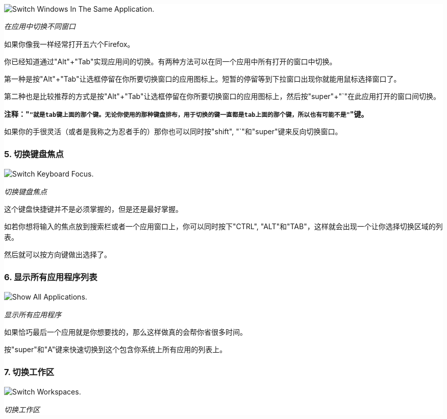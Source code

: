![Switch Windows In The Same Application.](/data/attachment/album/201504/02/000548iscjokjejdhzqowe.png)


*在应用中切换不同窗口*


如果你像我一样经常打开五六个Firefox。


你已经知道通过"Alt"+"Tab"实现应用间的切换。有两种方法可以在同一个应用中所有打开的窗口中切换。


第一种是按"Alt"+"Tab"让选框停留在你所要切换窗口的应用图标上。短暂的停留等到下拉窗口出现你就能用鼠标选择窗口了。


第二种也是比较推荐的方式是按"Alt"+"Tab"让选框停留在你所要切换窗口的应用图标上，然后按"super"+"`"在此应用打开的窗口间切换。


**注释："`"就是tab键上面的那个键。无论你使用的那种键盘排布，用于切换的键一直都是tab上面的那个键，所以也有可能不是"`"键。**


如果你的手很灵活（或者是我称之为忍者手的）那你也可以同时按"shift", "`"和"super"键来反向切换窗口。


### 5. 切换键盘焦点


![Switch Keyboard Focus.](/data/attachment/album/201504/02/000549omw7cu73319r7lr8.png)


*切换键盘焦点*


这个键盘快捷键并不是必须掌握的，但是还是最好掌握。


如若你想将输入的焦点放到搜索栏或者一个应用窗口上，你可以同时按下"CTRL", "ALT"和"TAB"，这样就会出现一个让你选择切换区域的列表。


然后就可以按方向键做出选择了。


### 6. 显示所有应用程序列表


![Show All Applications.](/data/attachment/album/201504/02/000550u77gzxkh8vxkk7wx.png)


*显示所有应用程序*


如果恰巧最后一个应用就是你想要找的，那么这样做真的会帮你省很多时间。


按"super"和"A"键来快速切换到这个包含你系统上所有应用的列表上。


### 7. 切换工作区


![Switch Workspaces.](/data/attachment/album/201504/02/000550fvze66n7uvk99uzg.png)


*切换工作区*

